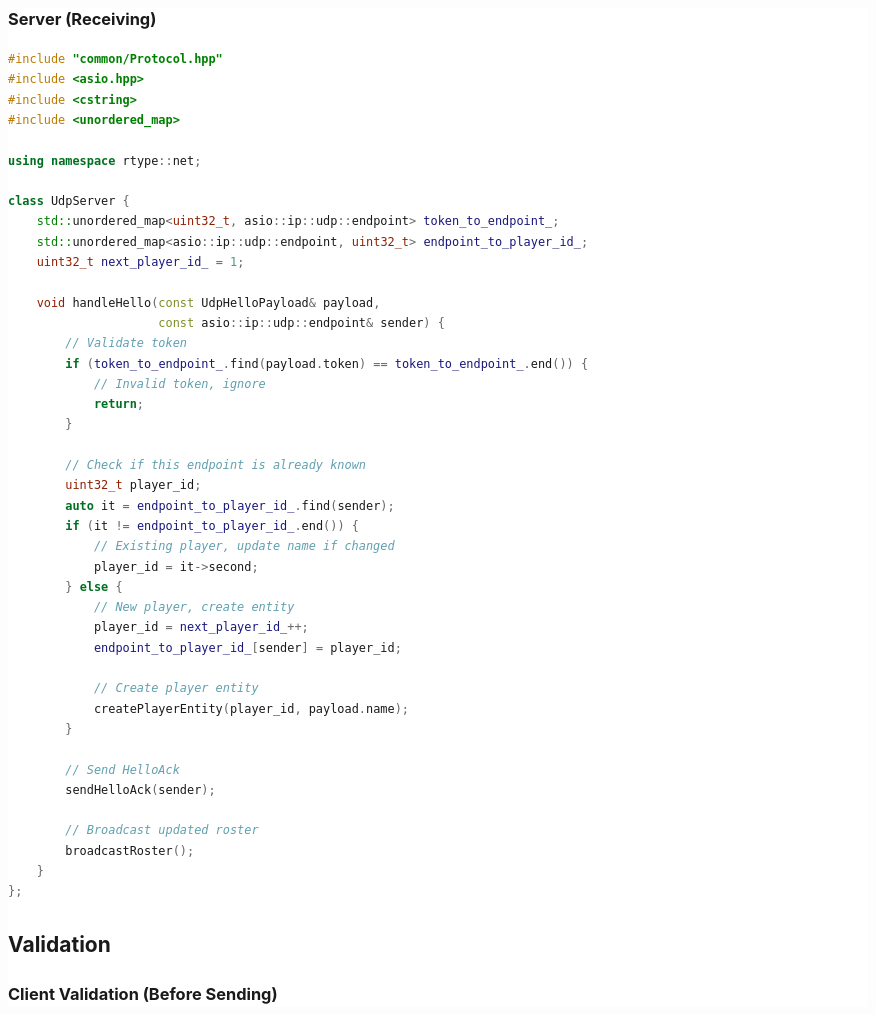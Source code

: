 ### Server (Receiving)

```cpp
#include "common/Protocol.hpp"
#include <asio.hpp>
#include <cstring>
#include <unordered_map>

using namespace rtype::net;

class UdpServer {
    std::unordered_map<uint32_t, asio::ip::udp::endpoint> token_to_endpoint_;
    std::unordered_map<asio::ip::udp::endpoint, uint32_t> endpoint_to_player_id_;
    uint32_t next_player_id_ = 1;

    void handleHello(const UdpHelloPayload& payload,
                     const asio::ip::udp::endpoint& sender) {
        // Validate token
        if (token_to_endpoint_.find(payload.token) == token_to_endpoint_.end()) {
            // Invalid token, ignore
            return;
        }

        // Check if this endpoint is already known
        uint32_t player_id;
        auto it = endpoint_to_player_id_.find(sender);
        if (it != endpoint_to_player_id_.end()) {
            // Existing player, update name if changed
            player_id = it->second;
        } else {
            // New player, create entity
            player_id = next_player_id_++;
            endpoint_to_player_id_[sender] = player_id;

            // Create player entity
            createPlayerEntity(player_id, payload.name);
        }

        // Send HelloAck
        sendHelloAck(sender);

        // Broadcast updated roster
        broadcastRoster();
    }
};
```

## Validation

### Client Validation (Before Sending)

